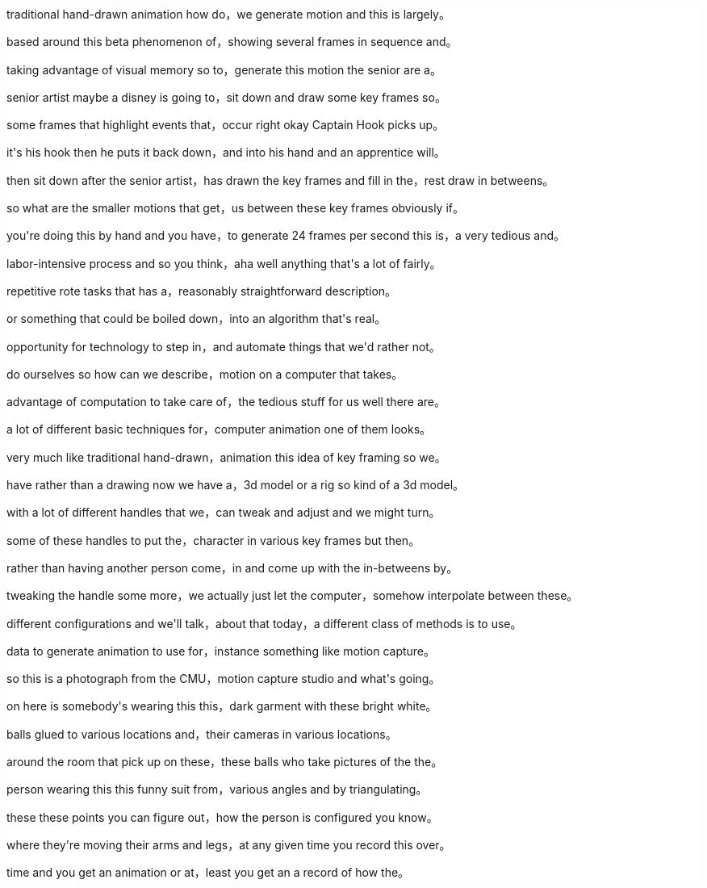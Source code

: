 traditional hand-drawn animation how do，we generate motion and this is largely。

based around this beta phenomenon of，showing several frames in sequence and。

taking advantage of visual memory so to，generate this motion the senior are a。

senior artist maybe a disney is going to，sit down and draw some key frames so。

some frames that highlight events that，occur right okay Captain Hook picks up。

it's his hook then he puts it back down，and into his hand and an apprentice will。

then sit down after the senior artist，has drawn the key frames and fill in the，rest draw in betweens。

so what are the smaller motions that get，us between these key frames obviously if。

you're doing this by hand and you have，to generate 24 frames per second this is，a very tedious and。

labor-intensive process and so you think，aha well anything that's a lot of fairly。

repetitive rote tasks that has a，reasonably straightforward description。

or something that could be boiled down，into an algorithm that's real。

opportunity for technology to step in，and automate things that we'd rather not。

do ourselves so how can we describe，motion on a computer that takes。

advantage of computation to take care of，the tedious stuff for us well there are。

a lot of different basic techniques for，computer animation one of them looks。

very much like traditional hand-drawn，animation this idea of key framing so we。

have rather than a drawing now we have a，3d model or a rig so kind of a 3d model。

with a lot of different handles that we，can tweak and adjust and we might turn。

some of these handles to put the，character in various key frames but then。

rather than having another person come，in and come up with the in-betweens by。

tweaking the handle some more，we actually just let the computer，somehow interpolate between these。

different configurations and we'll talk，about that today，a different class of methods is to use。

data to generate animation to use for，instance something like motion capture。

so this is a photograph from the CMU，motion capture studio and what's going。

on here is somebody's wearing this this，dark garment with these bright white。

balls glued to various locations and，their cameras in various locations。

around the room that pick up on these，these balls who take pictures of the the。

person wearing this this funny suit from，various angles and by triangulating。

these these points you can figure out，how the person is configured you know。

where they're moving their arms and legs，at any given time you record this over。

time and you get an animation or at，least you get an a record of how the。
